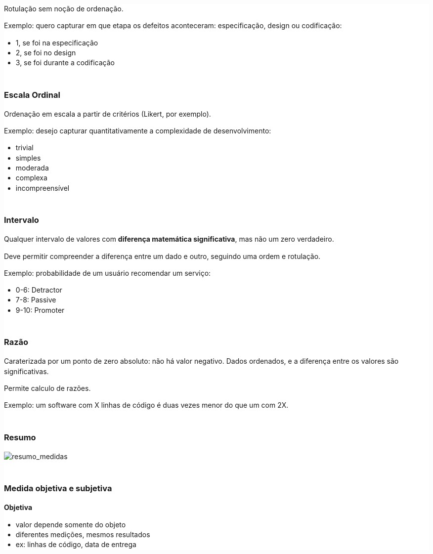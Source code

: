 Rotulação sem noção de ordenação.

Exemplo: quero capturar em que etapa os defeitos aconteceram: especificação, design ou codificação:

- 1, se foi na especificação
- 2, se foi no design
- 3, se foi durante a codificação
  <br/><br/>

### Escala Ordinal

Ordenação em escala a partir de critérios (Likert, por exemplo).

Exemplo: desejo capturar quantitativamente a complexidade de desenvolvimento:

- trivial
- simples
- moderada
- complexa
- incompreensível
  <br/><br/>

### Intervalo

Qualquer intervalo de valores com **diferença matemática significativa**, mas não um zero verdadeiro.

Deve permitir compreender a diferença entre um dado e outro, seguindo uma ordem e rotulação.

Exemplo: probabilidade de um usuário recomendar um serviço:

- 0-6: Detractor
- 7-8: Passive
- 9-10: Promoter
  <br/><br/>

### Razão

Caraterizada por um ponto de zero absoluto: não há valor negativo. Dados ordenados, e a diferença entre os valores são significativas.

Permite calculo de razões.

Exemplo: um software com X linhas de código é duas vezes menor do que um com 2X.
<br/><br/>

### Resumo

![resumo_medidas](https://i.ibb.co/vB6mT2d/Screenshot-39.jpg)
<br/><br/>

### Medida objetiva e subjetiva

**Objetiva**

- valor depende somente do objeto
- diferentes medições, mesmos resultados
- ex: linhas de código, data de entrega
